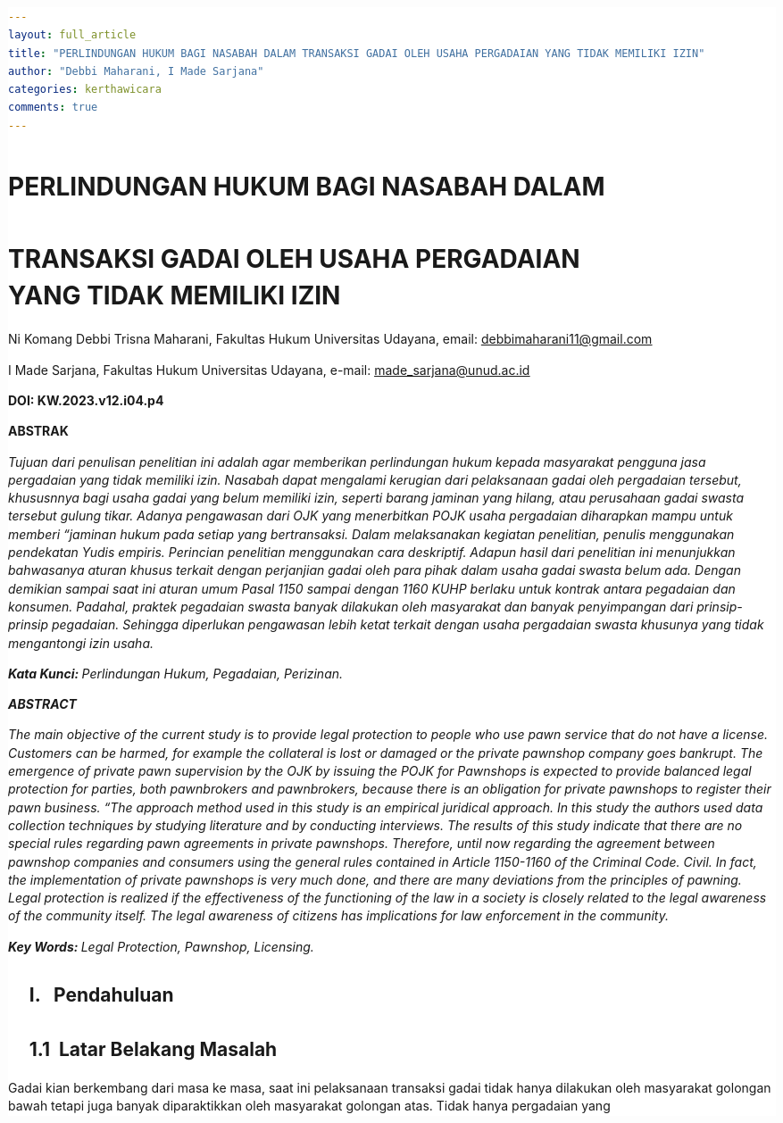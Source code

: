 ```yaml
---
layout: full_article
title: "PERLINDUNGAN HUKUM BAGI NASABAH DALAM TRANSAKSI GADAI OLEH USAHA PERGADAIAN YANG TIDAK MEMILIKI IZIN"
author: "Debbi Maharani, I Made Sarjana"
categories: kerthawicara
comments: true
---
```


<a name="caption1"></a>
<h1><a name="bookmark0"></a><span class="font4" style="font-weight:bold;"><a name="bookmark1"></a>PERLINDUNGAN HUKUM BAGI NASABAH DALAM</span><br><br><span class="font4" style="font-weight:bold;"><a name="bookmark2"></a>TRANSAKSI GADAI OLEH USAHA PERGADAIAN</span><br><span class="font4" style="font-weight:bold;"><a name="bookmark3"></a>YANG TIDAK MEMILIKI IZIN</span></h1>
<p><span class="font3">Ni Komang Debbi Trisna Maharani, Fakultas Hukum Universitas Udayana, email: </span><a href="mailto:debbimaharani11@gmail.com"><span class="font3" style="text-decoration:underline;">debbimaharani11@gmail.com</span></a></p>
<p><span class="font3">I Made Sarjana, Fakultas Hukum Universitas Udayana, e-mail: </span><a href="mailto:made_sarjana@unud.ac.id"><span class="font3" style="text-decoration:underline;">made_sarjana@unud.ac.id</span></a></p>
<p><span class="font2" style="font-weight:bold;">DOI: KW.2023.v12.i04.p4</span></p>
<p><span class="font0" style="font-weight:bold;">ABSTRAK</span></p>
<p><span class="font1" style="font-style:italic;">Tujuan dari penulisan penelitian ini adalah agar memberikan perlindungan hukum kepada masyarakat pengguna jasa pergadaian yang tidak memiliki izin. Nasabah dapat mengalami kerugian dari pelaksanaan gadai oleh pergadaian tersebut, khususnnya bagi usaha gadai yang belum memiliki izin, seperti barang jaminan yang hilang, atau perusahaan gadai swasta tersebut gulung tikar. Adanya pengawasan dari OJK yang menerbitkan POJK usaha pergadaian diharapkan mampu untuk memberi “jaminan hukum pada setiap yang bertransaksi. Dalam melaksanakan kegiatan penelitian, penulis menggunakan pendekatan Yudis empiris. Perincian penelitian menggunakan cara deskriptif. Adapun hasil dari penelitian ini menunjukkan bahwasanya aturan khusus terkait dengan perjanjian gadai oleh para pihak dalam usaha gadai swasta belum ada. Dengan demikian sampai saat ini aturan umum Pasal 1150 sampai dengan 1160 KUHP berlaku untuk kontrak antara pegadaian dan konsumen. Padahal, praktek pegadaian swasta banyak dilakukan oleh masyarakat dan banyak penyimpangan dari prinsip-prinsip pegadaian. Sehingga diperlukan pengawasan lebih ketat terkait dengan usaha pergadaian swasta khusunya yang tidak mengantongi izin usaha.</span></p>
<p><span class="font1" style="font-weight:bold;font-style:italic;">Kata Kunci: </span><span class="font1" style="font-style:italic;">Perlindungan Hukum, Pegadaian, Perizinan.</span></p>
<p><span class="font1" style="font-weight:bold;font-style:italic;">ABSTRACT</span></p>
<p><span class="font1" style="font-style:italic;">The main objective of the current study is to provide legal protection to people who use pawn service that do not have a license. Customers can be harmed, for example the collateral is lost or damaged or the private pawnshop company goes bankrupt. The emergence of private pawn supervision by the OJK by issuing the POJK for Pawnshops is expected to provide balanced legal protection for parties, both pawnbrokers and pawnbrokers, because there is an obligation for private pawnshops to register their pawn business. “The approach method used in this study is an empirical juridical approach. In this study the authors used data collection techniques by studying literature and by conducting interviews. The results of this study indicate that there are no special rules regarding pawn agreements in private pawnshops. Therefore, until now regarding the agreement between pawnshop companies and consumers using the general rules contained in Article 1150-1160 of the Criminal Code. Civil. In fact, the implementation of private pawnshops is very much done, and there are many deviations from the principles of pawning. Legal protection is realized if the effectiveness of the functioning of the law in a society is closely related to the legal awareness of the community itself. The legal awareness of citizens has implications for law enforcement in the community.</span></p>
<p><span class="font1" style="font-weight:bold;font-style:italic;">Key Words: </span><span class="font1" style="font-style:italic;">Legal Protection, Pawnshop, Licensing.</span></p>
<ul style="list-style:none;"><li>
<h2><a name="bookmark4"></a><span class="font2" style="font-weight:bold;"><a name="bookmark5"></a>I. &nbsp;&nbsp;Pendahuluan</span><br><br><span class="font2" style="font-weight:bold;"><a name="bookmark6"></a>1.1 &nbsp;Latar Belakang Masalah</span></h2></li></ul>
<p><span class="font2">Gadai kian berkembang dari masa ke masa, saat ini pelaksanaan transaksi gadai tidak hanya dilakukan oleh masyarakat golongan bawah tetapi juga banyak diparaktikkan oleh masyarakat golongan atas. Tidak hanya pergadaian yang</span></p>